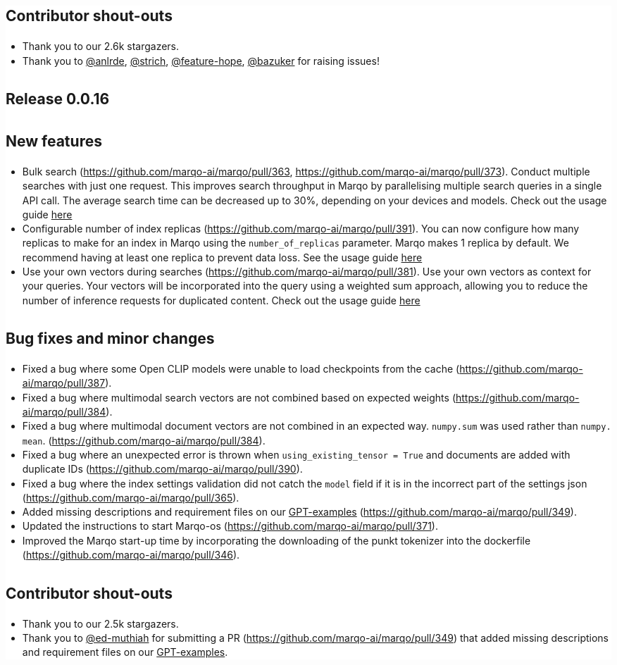 ## Contributor shout-outs
- Thank you to our 2.6k stargazers.
- Thank you to [@anlrde](https://github.com/anlrde), [@strich](https://github.com/strich), [@feature-hope](https://github.com/feature-hope), [@bazuker](https://github.com/bazuker) for raising issues!


## Release 0.0.16

## New features
- Bulk search (https://github.com/marqo-ai/marqo/pull/363, https://github.com/marqo-ai/marqo/pull/373). 
Conduct multiple searches with just one request. This improves search throughput in Marqo by parallelising multiple search queries in a single API call. 
The average search time can be decreased up to 30%, depending on your devices and models. 
Check out the usage guide [here](https://docs.marqo.ai/0.0.16/API-Reference/bulk)
- Configurable number of index replicas (https://github.com/marqo-ai/marqo/pull/391). 
You can now configure how many replicas to make for an index in Marqo using the `number_of_replicas` parameter. Marqo makes 1 replica by default.
We recommend having at least one replica to prevent data loss.
See the usage guide [here](https://docs.marqo.ai/0.0.16/API-Reference/indexes/#body-parameters)
- Use your own vectors during searches (https://github.com/marqo-ai/marqo/pull/381). Use your own vectors as context for your queries. 
Your vectors will be incorporated into the query using a weighted sum approach, 
allowing you to reduce the number of inference requests for duplicated content.
Check out the usage guide [here](https://docs.marqo.ai/0.0.16/API-Reference/search/#context)

## Bug fixes and minor changes
- Fixed a bug where some Open CLIP models were unable to load checkpoints from the cache (https://github.com/marqo-ai/marqo/pull/387).
- Fixed a bug where multimodal search vectors are not combined based on expected weights (https://github.com/marqo-ai/marqo/pull/384).
- Fixed a bug where multimodal document vectors are not combined in an expected way. `numpy.sum` was used rather than `numpy.mean`.  (https://github.com/marqo-ai/marqo/pull/384).
- Fixed a bug where an unexpected error is thrown when `using_existing_tensor = True` and documents are added with duplicate IDs (https://github.com/marqo-ai/marqo/pull/390).
- Fixed a bug where the index settings validation did not catch the `model` field if it is in the incorrect part of the settings json (https://github.com/marqo-ai/marqo/pull/365).
- Added missing descriptions and requirement files on our [GPT-examples](https://github.com/marqo-ai/marqo/tree/mainline/examples/GPT-examples) (https://github.com/marqo-ai/marqo/pull/349).  
- Updated the instructions to start Marqo-os (https://github.com/marqo-ai/marqo/pull/371).
- Improved the Marqo start-up time by incorporating the downloading of the punkt tokenizer into the dockerfile (https://github.com/marqo-ai/marqo/pull/346).

## Contributor shout-outs
- Thank you to our 2.5k stargazers.
- Thank you to [@ed-muthiah](https://github.com/ed-muthiah) for submitting a PR (https://github.com/marqo-ai/marqo/pull/349) 
that added missing descriptions and requirement files on our [GPT-examples](https://github.com/marqo-ai/marqo/tree/mainline/examples/GPT-examples).
